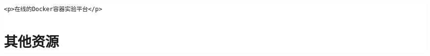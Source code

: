     <p>在线的Docker容器实验平台</p> 
  </a>
</div>

# 其他资源
<div class="nav-grid">
  
  
  <a href="#" class="nav-link nav-placeholder-link" onclick="return false;"></a>
  <a href="#" class="nav-link nav-placeholder-link" onclick="return false;"></a>
  <a href="#" class="nav-link nav-placeholder-link" onclick="return false;"></a>
</div>



<link rel="stylesheet" href="css/nav-styles.css">

<script src="js/nav-effects.js"></script>